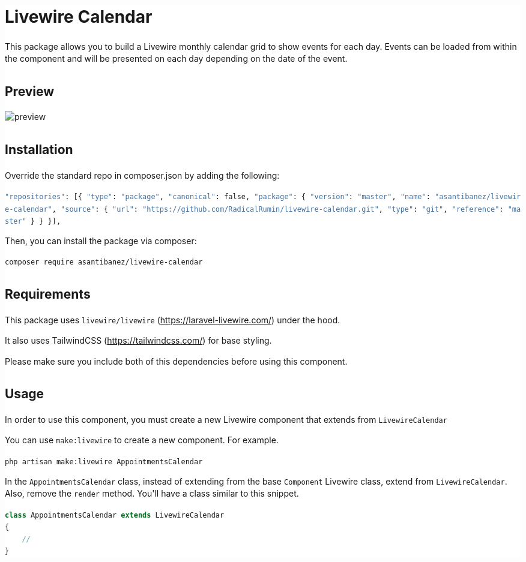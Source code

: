 # Livewire Calendar

This package allows you to build a Livewire monthly calendar grid to show events for each day. Events can be loaded 
from within the component and will be presented on each day depending on the date of the event.

## Preview

![preview](https://github.com/asantibanez/livewire-calendar/raw/master/preview.gif)

## Installation
Override the standard repo in composer.json by adding the following:
```bash
"repositories": [{ "type": "package", "canonical": false, "package": { "version": "master", "name": "asantibanez/livewire-calendar", "source": { "url": "https://github.com/RadicalRumin/livewire-calendar.git", "type": "git", "reference": "master" } } }],
```

Then, you can install the package via composer:

```bash
composer require asantibanez/livewire-calendar
```

## Requirements

This package uses `livewire/livewire` (https://laravel-livewire.com/) under the hood.

It also uses TailwindCSS (https://tailwindcss.com/) for base styling. 

Please make sure you include both of this dependencies before using this component. 

## Usage

In order to use this component, you must create a new Livewire component that extends from 
`LivewireCalendar`

You can use `make:livewire` to create a new component. For example.
``` bash
php artisan make:livewire AppointmentsCalendar
```

In the `AppointmentsCalendar` class, instead of extending from the base `Component` Livewire class, 
extend from `LivewireCalendar`. Also, remove the `render` method. 
You'll have a class similar to this snippet.
 
``` php
class AppointmentsCalendar extends LivewireCalendar
{
    //
}
```

